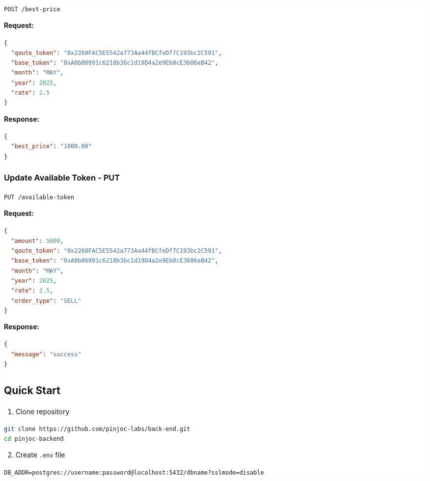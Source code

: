 ```http
POST /best-price
```

**Request:**
```json
{
  "qoute_token": "0x2260FAC5E5542a773Aa44fBCfeDf7C193bc2C591",
  "base_token": "0xA0b86991c6218b36c1d19D4a2e9Eb0cE3606eB42",
  "month": "MAY",
  "year": 2025,
  "rate": 2.5
}
```

**Response:**
```json
{
  "best_price": "1000.00"
}
```

### Update Available Token - PUT
```http
PUT /available-token
```

**Request:**
```json
{
  "amount": 5000,
  "qoute_token": "0x2260FAC5E5542a773Aa44fBCfeDf7C193bc2C591",
  "base_token": "0xA0b86991c6218b36c1d19D4a2e9Eb0cE3606eB42",
  "month": "MAY",
  "year": 2025,
  "rate": 2.5,
  "order_type": "SELL"
} 
```

**Response:**
```json
{
  "message": "success"
}
```

## Quick Start

1. Clone repository
```bash
git clone https://github.com/pinjoc-labs/back-end.git
cd pinjoc-backend
```

2. Create `.env` file
```env
DB_ADDR=postgres://username:password@localhost:5432/dbname?sslmode=disable
```
